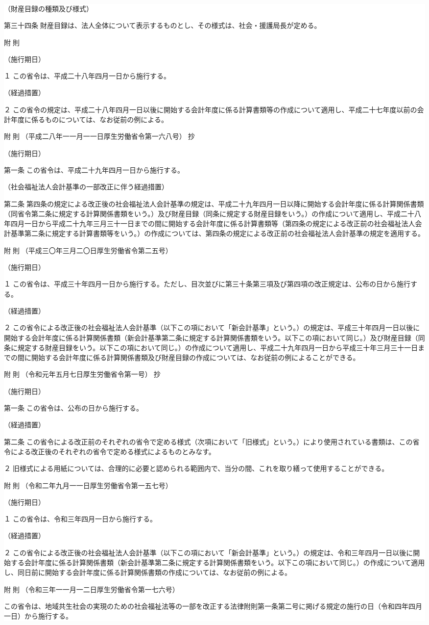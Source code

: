 （財産目録の種類及び様式）

第三十四条 財産目録は、法人全体について表示するものとし、その様式は、社会・援護局長が定める。

附 則

（施行期日）

１ この省令は、平成二十八年四月一日から施行する。

（経過措置）

２ この省令の規定は、平成二十八年四月一日以後に開始する会計年度に係る計算書類等の作成について適用し、平成二十七年度以前の会計年度に係るものについては、なお従前の例による。

附 則 （平成二八年一一月一一日厚生労働省令第一六八号） 抄

（施行期日）

第一条 この省令は、平成二十九年四月一日から施行する。

（社会福祉法人会計基準の一部改正に伴う経過措置）

第二条 第四条の規定による改正後の社会福祉法人会計基準の規定は、平成二十九年四月一日以降に開始する会計年度に係る計算関係書類（同省令第二条に規定する計算関係書類をいう。）及び財産目録（同条に規定する財産目録をいう。）の作成について適用し、平成二十八年四月一日から平成二十九年三月三十一日までの間に開始する会計年度に係る計算書類等（第四条の規定による改正前の社会福祉法人会計基準第二条に規定する計算書類等をいう。）の作成については、第四条の規定による改正前の社会福祉法人会計基準の規定を適用する。

附 則 （平成三〇年三月二〇日厚生労働省令第二五号）

（施行期日）

１ この省令は、平成三十年四月一日から施行する。ただし、目次並びに第三十条第三項及び第四項の改正規定は、公布の日から施行する。

（経過措置）

２ この省令による改正後の社会福祉法人会計基準（以下この項において「新会計基準」という。）の規定は、平成三十年四月一日以後に開始する会計年度に係る計算関係書類（新会計基準第二条に規定する計算関係書類をいう。以下この項において同じ。）及び財産目録（同条に規定する財産目録をいう。以下この項において同じ。）の作成について適用し、平成二十九年四月一日から平成三十年三月三十一日までの間に開始する会計年度に係る計算関係書類及び財産目録の作成については、なお従前の例によることができる。

附 則 （令和元年五月七日厚生労働省令第一号） 抄

（施行期日）

第一条 この省令は、公布の日から施行する。

（経過措置）

第二条 この省令による改正前のそれぞれの省令で定める様式（次項において「旧様式」という。）により使用されている書類は、この省令による改正後のそれぞれの省令で定める様式によるものとみなす。

２ 旧様式による用紙については、合理的に必要と認められる範囲内で、当分の間、これを取り繕って使用することができる。

附 則 （令和二年九月一一日厚生労働省令第一五七号）

（施行期日）

１ この省令は、令和三年四月一日から施行する。

（経過措置）

２ この省令による改正後の社会福祉法人会計基準（以下この項において「新会計基準」という。）の規定は、令和三年四月一日以後に開始する会計年度に係る計算関係書類（新会計基準第二条に規定する計算関係書類をいう。以下この項において同じ。）の作成について適用し、同日前に開始する会計年度に係る計算関係書類の作成については、なお従前の例による。

附 則 （令和三年一一月一二日厚生労働省令第一七六号）

この省令は、地域共生社会の実現のための社会福祉法等の一部を改正する法律附則第一条第二号に掲げる規定の施行の日（令和四年四月一日）から施行する。
